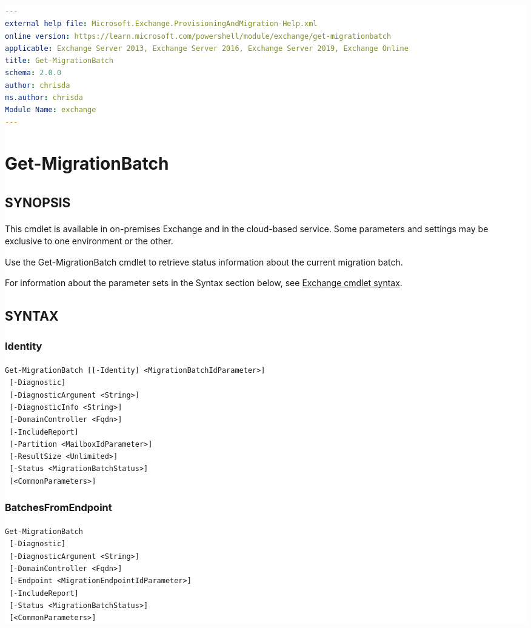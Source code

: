 ```yaml
---
external help file: Microsoft.Exchange.ProvisioningAndMigration-Help.xml
online version: https://learn.microsoft.com/powershell/module/exchange/get-migrationbatch
applicable: Exchange Server 2013, Exchange Server 2016, Exchange Server 2019, Exchange Online
title: Get-MigrationBatch
schema: 2.0.0
author: chrisda
ms.author: chrisda
Module Name: exchange
---
```


# Get-MigrationBatch

## SYNOPSIS
This cmdlet is available in on-premises Exchange and in the cloud-based service. Some parameters and settings may be exclusive to one environment or the other.

Use the Get-MigrationBatch cmdlet to retrieve status information about the current migration batch.

For information about the parameter sets in the Syntax section below, see [Exchange cmdlet syntax](https://learn.microsoft.com/powershell/exchange/exchange-cmdlet-syntax).

## SYNTAX

### Identity
```
Get-MigrationBatch [[-Identity] <MigrationBatchIdParameter>]
 [-Diagnostic]
 [-DiagnosticArgument <String>]
 [-DiagnosticInfo <String>]
 [-DomainController <Fqdn>]
 [-IncludeReport]
 [-Partition <MailboxIdParameter>]
 [-ResultSize <Unlimited>]
 [-Status <MigrationBatchStatus>]
 [<CommonParameters>]
```

### BatchesFromEndpoint
```
Get-MigrationBatch
 [-Diagnostic]
 [-DiagnosticArgument <String>]
 [-DomainController <Fqdn>]
 [-Endpoint <MigrationEndpointIdParameter>]
 [-IncludeReport]
 [-Status <MigrationBatchStatus>]
 [<CommonParameters>]
```
